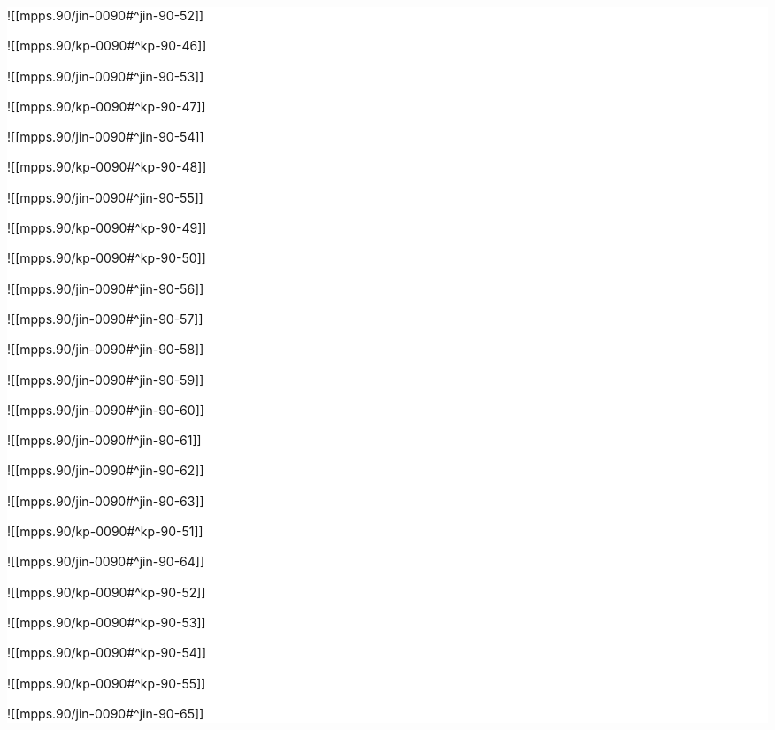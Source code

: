 ![[mpps.90/jin-0090#^jin-90-52]]

![[mpps.90/kp-0090#^kp-90-46]]

![[mpps.90/jin-0090#^jin-90-53]]

![[mpps.90/kp-0090#^kp-90-47]]

![[mpps.90/jin-0090#^jin-90-54]]

![[mpps.90/kp-0090#^kp-90-48]]

![[mpps.90/jin-0090#^jin-90-55]]

![[mpps.90/kp-0090#^kp-90-49]]

![[mpps.90/kp-0090#^kp-90-50]]

![[mpps.90/jin-0090#^jin-90-56]]

![[mpps.90/jin-0090#^jin-90-57]]

![[mpps.90/jin-0090#^jin-90-58]]

![[mpps.90/jin-0090#^jin-90-59]]

![[mpps.90/jin-0090#^jin-90-60]]

![[mpps.90/jin-0090#^jin-90-61]]

![[mpps.90/jin-0090#^jin-90-62]]

![[mpps.90/jin-0090#^jin-90-63]]

![[mpps.90/kp-0090#^kp-90-51]]

![[mpps.90/jin-0090#^jin-90-64]]

![[mpps.90/kp-0090#^kp-90-52]]

![[mpps.90/kp-0090#^kp-90-53]]

![[mpps.90/kp-0090#^kp-90-54]]

![[mpps.90/kp-0090#^kp-90-55]]

![[mpps.90/jin-0090#^jin-90-65]]
